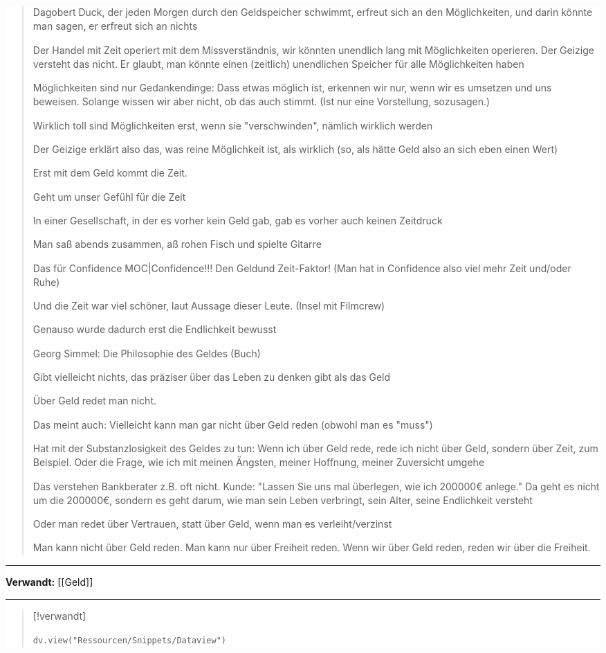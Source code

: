 > 
> Dagobert Duck, der jeden Morgen durch den Geldspeicher schwimmt, erfreut sich an den Möglichkeiten, und darin könnte man sagen, er erfreut sich an nichts
> 
> Der Handel mit Zeit operiert mit dem Missverständnis, wir könnten unendlich lang mit Möglichkeiten operieren. Der Geizige versteht das nicht. Er glaubt, man könnte einen (zeitlich) unendlichen Speicher für alle Möglichkeiten haben
> 
> Möglichkeiten sind nur Gedankendinge: Dass etwas möglich ist, erkennen wir nur, wenn wir es umsetzen und uns beweisen. Solange wissen wir aber nicht, ob das auch stimmt. (Ist nur eine Vorstellung, sozusagen.)
> 
> Wirklich toll sind Möglichkeiten erst, wenn sie "verschwinden", nämlich wirklich werden
> 
> Der Geizige erklärt also das, was reine Möglichkeit ist, als wirklich (so, als hätte Geld also an sich eben einen Wert)
> 
> Erst mit dem Geld kommt die Zeit.
> 
> Geht um unser Gefühl für die Zeit
> 
> In einer Gesellschaft, in der es vorher kein Geld gab, gab es vorher auch keinen Zeitdruck
> 
> Man saß abends zusammen, aß rohen Fisch und spielte Gitarre
> 
> Das für Confidence MOC|Confidence!!! Den Geldund Zeit-Faktor! (Man hat in Confidence also viel mehr Zeit und/oder Ruhe)
> 
> Und die Zeit war viel schöner, laut Aussage dieser Leute. (Insel mit Filmcrew)
> 
> Genauso wurde dadurch erst die Endlichkeit bewusst
> 
> Georg Simmel: Die Philosophie des Geldes (Buch)
> 
> Gibt vielleicht nichts, das präziser über das Leben zu denken gibt als das Geld
> 
> Über Geld redet man nicht.
> 
> Das meint auch: Vielleicht kann man gar nicht über Geld reden (obwohl man es "muss")
> 
> Hat mit der Substanzlosigkeit des Geldes zu tun: Wenn ich über Geld rede, rede ich nicht über Geld, sondern über Zeit, zum Beispiel. Oder die Frage, wie ich mit meinen Ängsten, meiner Hoffnung, meiner Zuversicht umgehe
> 
> Das verstehen Bankberater z.B. oft nicht. Kunde: "Lassen Sie uns mal überlegen, wie ich 200000€ anlege." Da geht es nicht um die 200000€, sondern es geht darum, wie man sein Leben verbringt, sein Alter, seine Endlichkeit versteht
> 
> Oder man redet über Vertrauen, statt über Geld, wenn man es verleiht/verzinst
> 
> Man kann nicht über Geld reden. Man kann nur über Freiheit reden. Wenn wir über Geld reden, reden wir über die Freiheit.

---

**Verwandt:** [[Geld]]

---

> [!verwandt]
> ```dataviewjs
> dv.view("Ressourcen/Snippets/Dataview")
> ```
